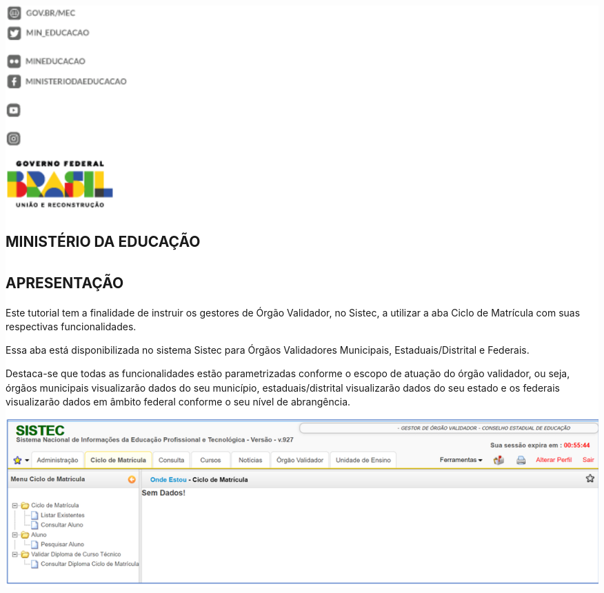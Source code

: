 ![Image](img/imagem_4.png)

![Image](img/imagem_5.png)

![Image](img/imagem_6.png)

![Image](img/imagem_7.png)

![Image](img/imagem_8.png)

## MINISTÉRIO DA EDUCAÇÃO

## APRESENTAÇÃO

Este tutorial tem a finalidade de instruir os gestores de Órgão Validador, no Sistec, a utilizar a aba Ciclo de Matrícula com suas respectivas funcionalidades.

Essa  aba  está  disponibilizada  no  sistema  Sistec  para  Órgãos  Validadores  Municipais,  Estaduais/Distrital e Federais.

Destaca-se que todas as funcionalidades estão parametrizadas conforme o escopo de atuação do órgão validador, ou seja, órgãos municipais visualizarão dados do seu município, estaduais/distrital visualizarão dados do seu estado e os federais visualizarão dados em âmbito federal conforme o seu nível de abrangência.

![Image](img/imagem_9.png)
